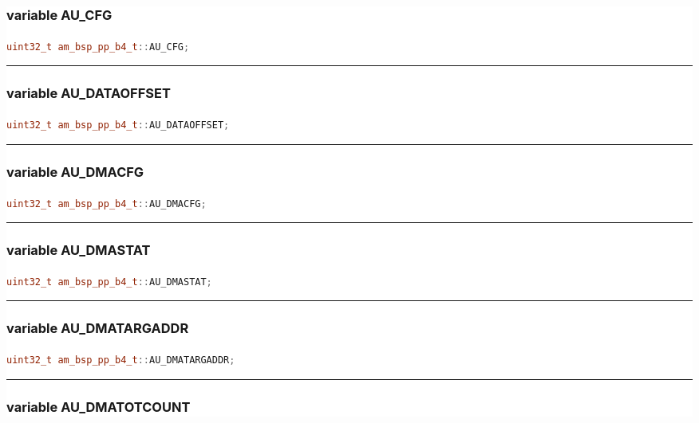 


### variable AU\_CFG 

```C++
uint32_t am_bsp_pp_b4_t::AU_CFG;
```




<hr>



### variable AU\_DATAOFFSET 

```C++
uint32_t am_bsp_pp_b4_t::AU_DATAOFFSET;
```




<hr>



### variable AU\_DMACFG 

```C++
uint32_t am_bsp_pp_b4_t::AU_DMACFG;
```




<hr>



### variable AU\_DMASTAT 

```C++
uint32_t am_bsp_pp_b4_t::AU_DMASTAT;
```




<hr>



### variable AU\_DMATARGADDR 

```C++
uint32_t am_bsp_pp_b4_t::AU_DMATARGADDR;
```




<hr>



### variable AU\_DMATOTCOUNT 
